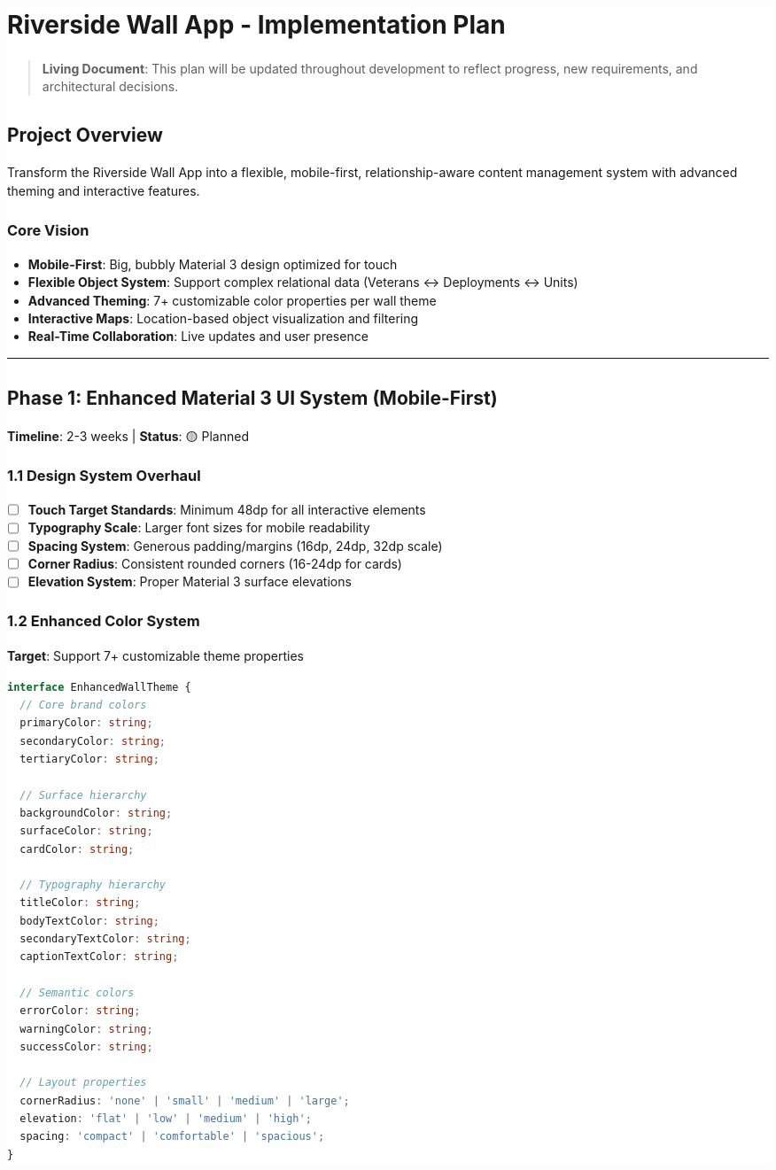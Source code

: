 # Riverside Wall App - Implementation Plan

> **Living Document**: This plan will be updated throughout development to reflect progress, new requirements, and architectural decisions.

## Project Overview

Transform the Riverside Wall App into a flexible, mobile-first, relationship-aware content management system with advanced theming and interactive features.

### Core Vision
- **Mobile-First**: Big, bubbly Material 3 design optimized for touch
- **Flexible Object System**: Support complex relational data (Veterans ↔ Deployments ↔ Units)
- **Advanced Theming**: 7+ customizable color properties per wall theme
- **Interactive Maps**: Location-based object visualization and filtering
- **Real-Time Collaboration**: Live updates and user presence

---

## Phase 1: Enhanced Material 3 UI System (Mobile-First)
**Timeline**: 2-3 weeks | **Status**: 🟡 Planned

### 1.1 Design System Overhaul
- [ ] **Touch Target Standards**: Minimum 48dp for all interactive elements
- [ ] **Typography Scale**: Larger font sizes for mobile readability
- [ ] **Spacing System**: Generous padding/margins (16dp, 24dp, 32dp scale)
- [ ] **Corner Radius**: Consistent rounded corners (16-24dp for cards)
- [ ] **Elevation System**: Proper Material 3 surface elevations

### 1.2 Enhanced Color System
**Target**: Support 7+ customizable theme properties

```typescript
interface EnhancedWallTheme {
  // Core brand colors
  primaryColor: string;
  secondaryColor: string;
  tertiaryColor: string;
  
  // Surface hierarchy
  backgroundColor: string;
  surfaceColor: string;
  cardColor: string;
  
  // Typography hierarchy
  titleColor: string;
  bodyTextColor: string;
  secondaryTextColor: string;
  captionTextColor: string;
  
  // Semantic colors
  errorColor: string;
  warningColor: string;
  successColor: string;
  
  // Layout properties
  cornerRadius: 'none' | 'small' | 'medium' | 'large';
  elevation: 'flat' | 'low' | 'medium' | 'high';
  spacing: 'compact' | 'comfortable' | 'spacious';
}
```
